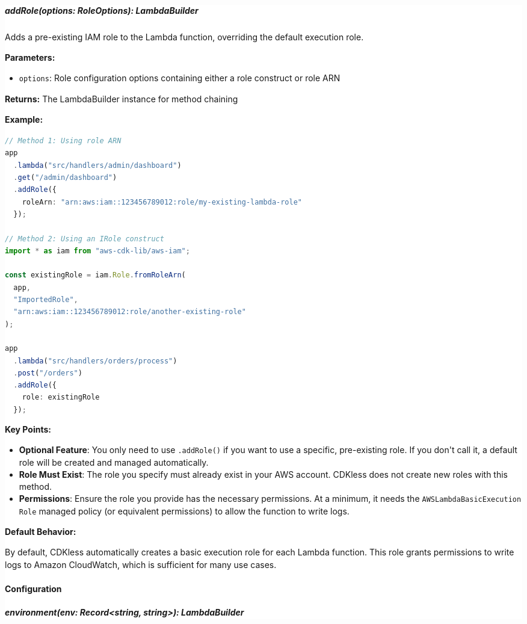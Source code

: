 ##### addRole(options: RoleOptions): LambdaBuilder

Adds a pre-existing IAM role to the Lambda function, overriding the default execution role.

**Parameters:**

- `options`: Role configuration options containing either a role construct or role ARN

**Returns:** The LambdaBuilder instance for method chaining

**Example:**

```typescript
// Method 1: Using role ARN
app
  .lambda("src/handlers/admin/dashboard")
  .get("/admin/dashboard")
  .addRole({
    roleArn: "arn:aws:iam::123456789012:role/my-existing-lambda-role"
  });

// Method 2: Using an IRole construct
import * as iam from "aws-cdk-lib/aws-iam";

const existingRole = iam.Role.fromRoleArn(
  app,
  "ImportedRole",
  "arn:aws:iam::123456789012:role/another-existing-role"
);

app
  .lambda("src/handlers/orders/process")
  .post("/orders")
  .addRole({
    role: existingRole
  });
```

**Key Points:**

- **Optional Feature**: You only need to use `.addRole()` if you want to use a specific, pre-existing role. If you don't call it, a default role will be created and managed automatically.
- **Role Must Exist**: The role you specify must already exist in your AWS account. CDKless does not create new roles with this method.
- **Permissions**: Ensure the role you provide has the necessary permissions. At a minimum, it needs the `AWSLambdaBasicExecutionRole` managed policy (or equivalent permissions) to allow the function to write logs.

**Default Behavior:**

By default, CDKless automatically creates a basic execution role for each Lambda function. This role grants permissions to write logs to Amazon CloudWatch, which is sufficient for many use cases.

#### Configuration

##### environment(env: Record<string, string>): LambdaBuilder
